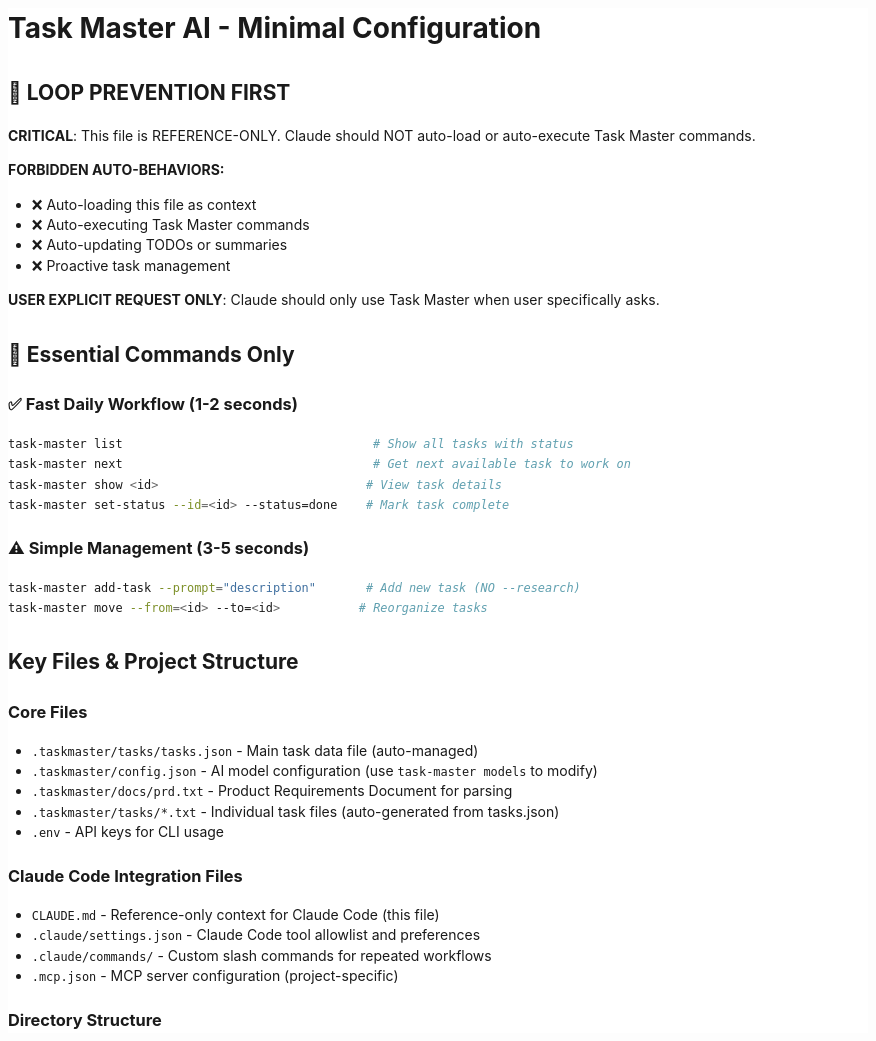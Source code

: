 # Task Master AI - Minimal Configuration

## 🚫 LOOP PREVENTION FIRST
**CRITICAL**: This file is REFERENCE-ONLY. Claude should NOT auto-load or auto-execute Task Master commands.

**FORBIDDEN AUTO-BEHAVIORS:**
- ❌ Auto-loading this file as context
- ❌ Auto-executing Task Master commands
- ❌ Auto-updating TODOs or summaries
- ❌ Proactive task management

**USER EXPLICIT REQUEST ONLY**: Claude should only use Task Master when user specifically asks.

## 🎯 Essential Commands Only

### ✅ Fast Daily Workflow (1-2 seconds)
```bash
task-master list                                   # Show all tasks with status
task-master next                                   # Get next available task to work on
task-master show <id>                             # View task details
task-master set-status --id=<id> --status=done    # Mark task complete
```

### ⚠️ Simple Management (3-5 seconds)
```bash
task-master add-task --prompt="description"       # Add new task (NO --research)
task-master move --from=<id> --to=<id>           # Reorganize tasks
```

## Key Files & Project Structure

### Core Files

- `.taskmaster/tasks/tasks.json` - Main task data file (auto-managed)
- `.taskmaster/config.json` - AI model configuration (use `task-master models` to modify)
- `.taskmaster/docs/prd.txt` - Product Requirements Document for parsing
- `.taskmaster/tasks/*.txt` - Individual task files (auto-generated from tasks.json)
- `.env` - API keys for CLI usage

### Claude Code Integration Files

- `CLAUDE.md` - Reference-only context for Claude Code (this file)
- `.claude/settings.json` - Claude Code tool allowlist and preferences
- `.claude/commands/` - Custom slash commands for repeated workflows
- `.mcp.json` - MCP server configuration (project-specific)

### Directory Structure

